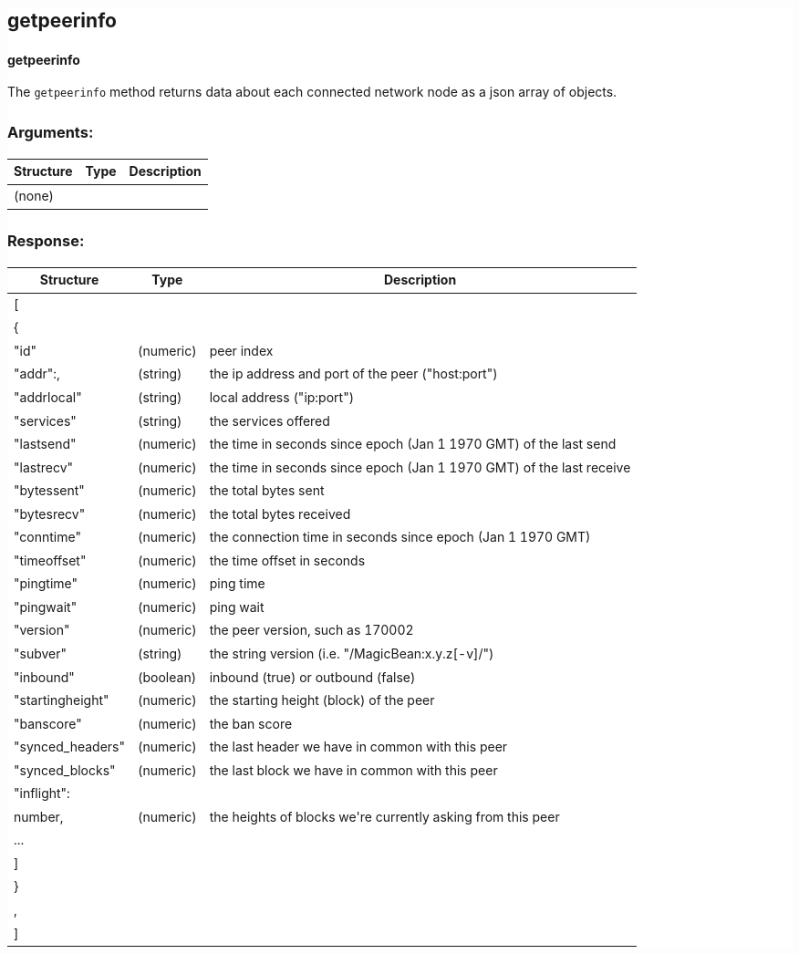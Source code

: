 ## getpeerinfo

**getpeerinfo**

The `getpeerinfo` method returns data about each connected network node as a json array of objects.

### Arguments:

Structure|Type|Description
---------|----|-----------
(none)                                       |                             |

### Response:

Structure|Type|Description
---------|----|-----------
[                                            |                             |
{                                            |                             |
"id"                                         |(numeric)                    |peer index
"addr":,                                     |(string)                     |the ip address and port of the peer ("host:port")
"addrlocal"                                  |(string)                     |local address ("ip:port")
"services"                                   |(string)                     |the services offered
"lastsend"                                   |(numeric)                    |the time in seconds since epoch (Jan 1 1970 GMT) of the last send
"lastrecv"                                   |(numeric)                    |the time in seconds since epoch (Jan 1 1970 GMT) of the last receive
"bytessent"                                  |(numeric)                    |the total bytes sent
"bytesrecv"                                  |(numeric)                    |the total bytes received
"conntime"                                   |(numeric)                    |the connection time in seconds since epoch (Jan 1 1970 GMT)
"timeoffset"                                 |(numeric)                    |the time offset in seconds
"pingtime"                                   |(numeric)                    |ping time
"pingwait"                                   |(numeric)                    |ping wait
"version"                                    |(numeric)                    |the peer version, such as 170002
"subver"                                     |(string)                     |the string version (i.e. "/MagicBean:x.y.z[-v]/")
"inbound"                                    |(boolean)                    |inbound (true) or outbound (false)
"startingheight"                             |(numeric)                    |the starting height (block) of the peer
"banscore"                                   |(numeric)                    |the ban score
"synced_headers"                             |(numeric)                    |the last header we have in common with this peer
"synced_blocks"                              |(numeric)                    |the last block we have in common with this peer
"inflight":                                  |                             |
number,                                      |(numeric)                    |the heights of blocks we're currently asking from this peer
...                                          |                             |
]                                            |                             |
}                                            |                             |
,                                            |                             |
]                                            |                             |
